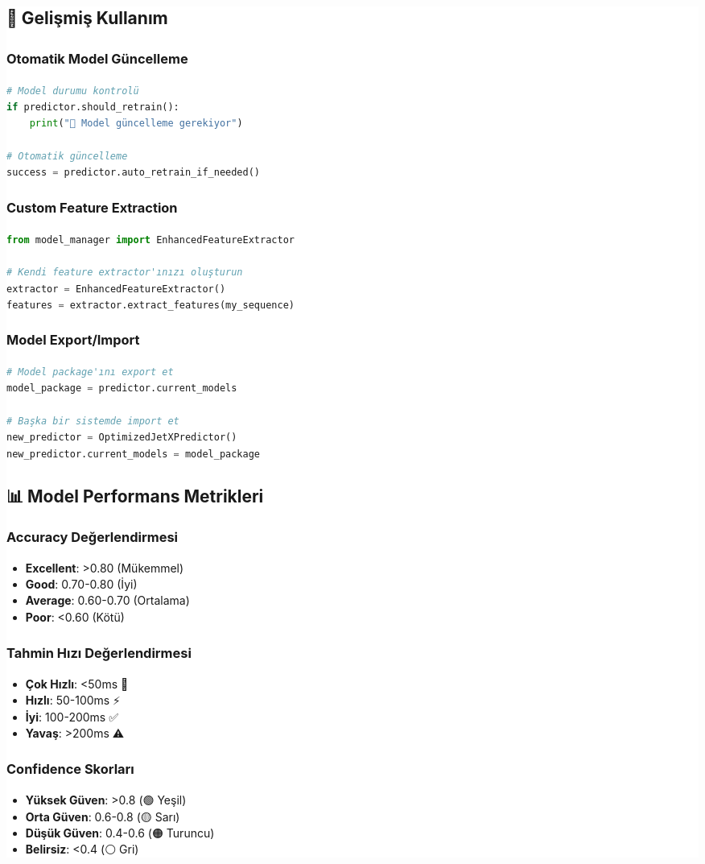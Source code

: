 ## 🔧 Gelişmiş Kullanım

### Otomatik Model Güncelleme
```python
# Model durumu kontrolü
if predictor.should_retrain():
    print("🔄 Model güncelleme gerekiyor")
    
# Otomatik güncelleme
success = predictor.auto_retrain_if_needed()
```

### Custom Feature Extraction
```python
from model_manager import EnhancedFeatureExtractor

# Kendi feature extractor'ınızı oluşturun
extractor = EnhancedFeatureExtractor()
features = extractor.extract_features(my_sequence)
```

### Model Export/Import
```python
# Model package'ını export et
model_package = predictor.current_models

# Başka bir sistemde import et
new_predictor = OptimizedJetXPredictor()
new_predictor.current_models = model_package
```

## 📊 Model Performans Metrikleri

### Accuracy Değerlendirmesi
- **Excellent**: >0.80 (Mükemmel)
- **Good**: 0.70-0.80 (İyi)  
- **Average**: 0.60-0.70 (Ortalama)
- **Poor**: <0.60 (Kötü)

### Tahmin Hızı Değerlendirmesi
- **Çok Hızlı**: <50ms 🚀
- **Hızlı**: 50-100ms ⚡
- **İyi**: 100-200ms ✅
- **Yavaş**: >200ms ⚠️

### Confidence Skorları
- **Yüksek Güven**: >0.8 (🟢 Yeşil)
- **Orta Güven**: 0.6-0.8 (🟡 Sarı)
- **Düşük Güven**: 0.4-0.6 (🟠 Turuncu)
- **Belirsiz**: <0.4 (⚪ Gri)
